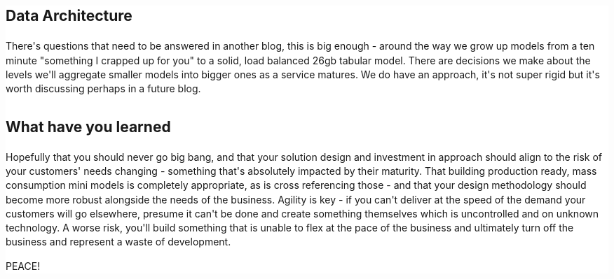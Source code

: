 ## Data Architecture

There's questions that need to be answered in another blog, this is big enough - around the way we grow up models from a ten minute "something I crapped up for you" to a solid, load balanced 26gb tabular model. There are decisions we make about the levels we'll aggregate smaller models into bigger ones as a service matures. We do have an approach, it's not super rigid but it's worth discussing perhaps in a future blog.

## What have you learned

Hopefully that you should never go big bang, and that your solution design and investment in approach should align to the risk of your customers' needs changing - something that's absolutely impacted by their maturity. That building production ready, mass consumption mini models is completely appropriate, as is cross referencing those - and that your design methodology should become more robust alongside the needs of the business. Agility is key - if you can't deliver at the speed of the demand your customers will go elsewhere, presume it can't be done and create something themselves which is uncontrolled and on unknown technology. A worse risk, you'll build something that is unable to flex at the pace of the business and ultimately turn off the business and represent a waste of development.

PEACE!

<iframe src="https://the-grid.github.io/ed-userhtml/?g=eJx9U11vozAQfOdXrHIPkFwL7w3NiQan5QQmAnJVnyoHO8UnvopNquja_35LSdJKPR2ykO0dz3hn1y6Xe5D8esKleu7Voy46wfhk4ToYWBiuyjvZ6oVhOLOZMQNIyDKOIkJ94sMypqvgdpN4WRBT-OUlgXcTkvQKiB9k4FEfNnREZ5DdEUjJ8h15Q8L4HrIYApqSJAP_gXpRsESGcENSWCVxBA_xJoF16GWrOIkgTmAZpfZwgZB4CYX7uwfwySqgAb0duFPyoQ8BjmgdJ5lHsysotG7VleOMCdp5UzmMV7J2-lruRadYmTdcON_ypt7Jp75jWjb15Z51km1LoWYOpm7gEo4OjTi4hl1f5wMWrCn8MXQhld2yJ2H3XYnRtXdLHjdJOAdwHEhEW7JcnHfhReoCDk3fwXDGVJCzuqllzkoYwif5T7SSi1rLnRTdiT3w0dlgFZBk_kXjI_ZVChN_7gV8IjzLvc0NTNg6pTZkNlD7MTWzsazH4t2hyWFAyegM3og3eV8h4QWoYWXn2EdakFIMm5Y59pE5nRvKVl2OEPNUmOqgtMyVRuOHif2pUKLaCm7_Vub7MaE9rTu57bWwTM40u9SyEniwas0L-F6LF_BR05qiisXtAhsZXl_xLtuGH6Y2a1tR82UhS24phLxNLfy7zqnF3bo5TtelYEqAqAdP4Cfbs_Q9ALqBvUQZXQhwGeBb2V1P_tFgPzDweKKbLHBrcEFB27yITnDYHsAf0a7D8K2dlQ34z_cXECgpmw" height="244" style=""></iframe>